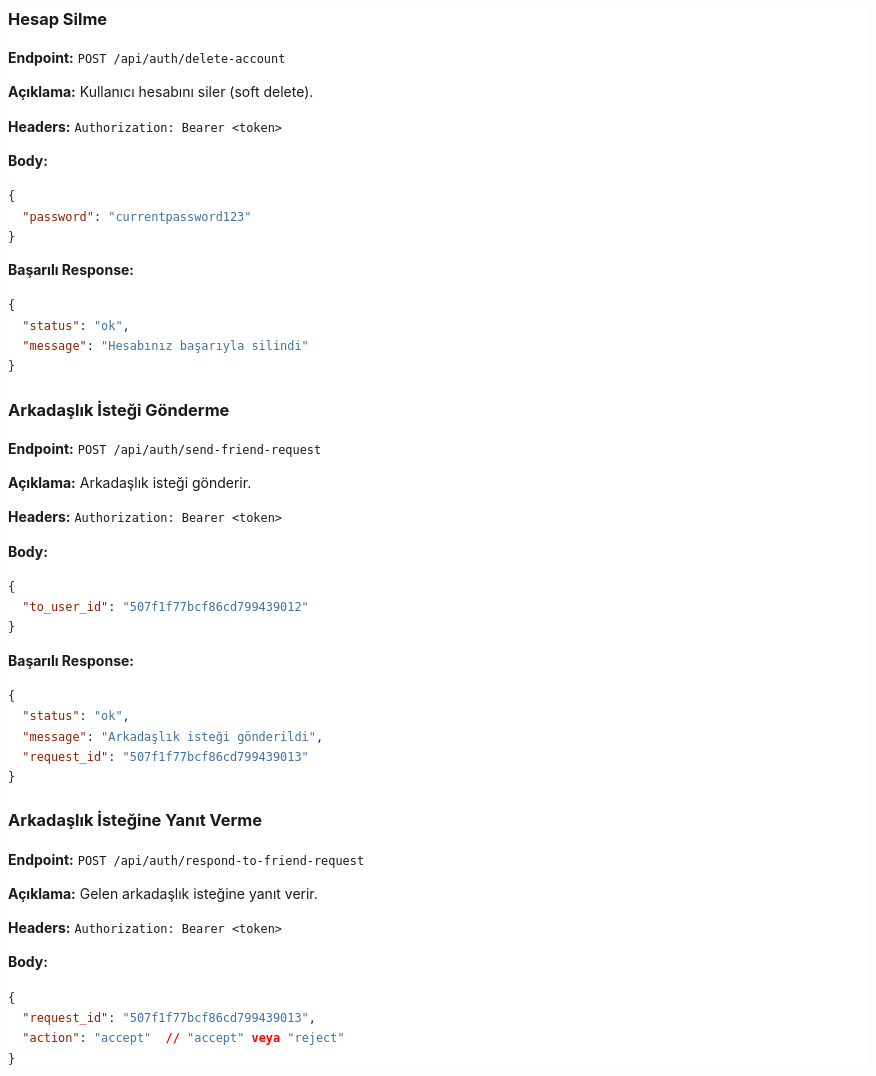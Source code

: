 ### Hesap Silme

**Endpoint:** `POST /api/auth/delete-account`

**Açıklama:** Kullanıcı hesabını siler (soft delete).

**Headers:** `Authorization: Bearer <token>`

**Body:**
```json
{
  "password": "currentpassword123"
}
```

**Başarılı Response:**
```json
{
  "status": "ok",
  "message": "Hesabınız başarıyla silindi"
}
```

### Arkadaşlık İsteği Gönderme

**Endpoint:** `POST /api/auth/send-friend-request`

**Açıklama:** Arkadaşlık isteği gönderir.

**Headers:** `Authorization: Bearer <token>`

**Body:**
```json
{
  "to_user_id": "507f1f77bcf86cd799439012"
}
```

**Başarılı Response:**
```json
{
  "status": "ok",
  "message": "Arkadaşlık isteği gönderildi",
  "request_id": "507f1f77bcf86cd799439013"
}
```

### Arkadaşlık İsteğine Yanıt Verme

**Endpoint:** `POST /api/auth/respond-to-friend-request`

**Açıklama:** Gelen arkadaşlık isteğine yanıt verir.

**Headers:** `Authorization: Bearer <token>`

**Body:**
```json
{
  "request_id": "507f1f77bcf86cd799439013",
  "action": "accept"  // "accept" veya "reject"
}
```
